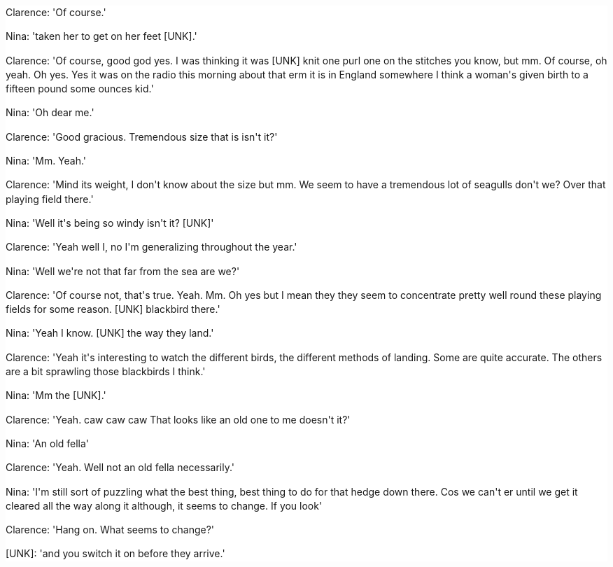 Clarence: 'Of course.'

Nina: 'taken her to get on her feet [UNK].'

Clarence: 'Of course, good god yes.
I was thinking it was [UNK] knit one purl one on the stitches you know, but mm.
Of course, oh yeah.
Oh yes.
Yes it was on the radio this morning about that erm it is in England somewhere I think a woman's given birth to a fifteen pound some ounces kid.'

Nina: 'Oh dear me.'

Clarence: 'Good gracious.
Tremendous size that is isn't it?'

Nina: 'Mm.
Yeah.'

Clarence: 'Mind its weight, I don't know about the size but mm.
We seem to have a tremendous lot of seagulls don't we?
Over that playing field there.'

Nina: 'Well it's being so windy isn't it? [UNK]'

Clarence: 'Yeah well I, no I'm generalizing throughout the year.'

Nina: 'Well we're not that far from the sea are we?'

Clarence: 'Of course not, that's true.
Yeah.
Mm.
Oh yes but I mean they they seem to concentrate pretty well round these playing fields for some reason.
[UNK] blackbird there.'

Nina: 'Yeah I know.
[UNK] the way they land.'

Clarence: 'Yeah it's interesting to watch the different birds, the different methods of landing.
Some are quite accurate.
The others are a bit sprawling those blackbirds I think.'

Nina: 'Mm the [UNK].'

Clarence: 'Yeah.
caw caw caw That looks like an old one to me doesn't it?'

Nina: 'An old fella'

Clarence: 'Yeah.
Well not an old fella necessarily.'

Nina: 'I'm still sort of puzzling what the best thing, best thing to do for that hedge down there.
Cos we can't er until we get it cleared all the way along it although, it seems to change.
If you look'

Clarence: 'Hang on.
What seems to change?'


[UNK]: 'and you switch it on before they arrive.'